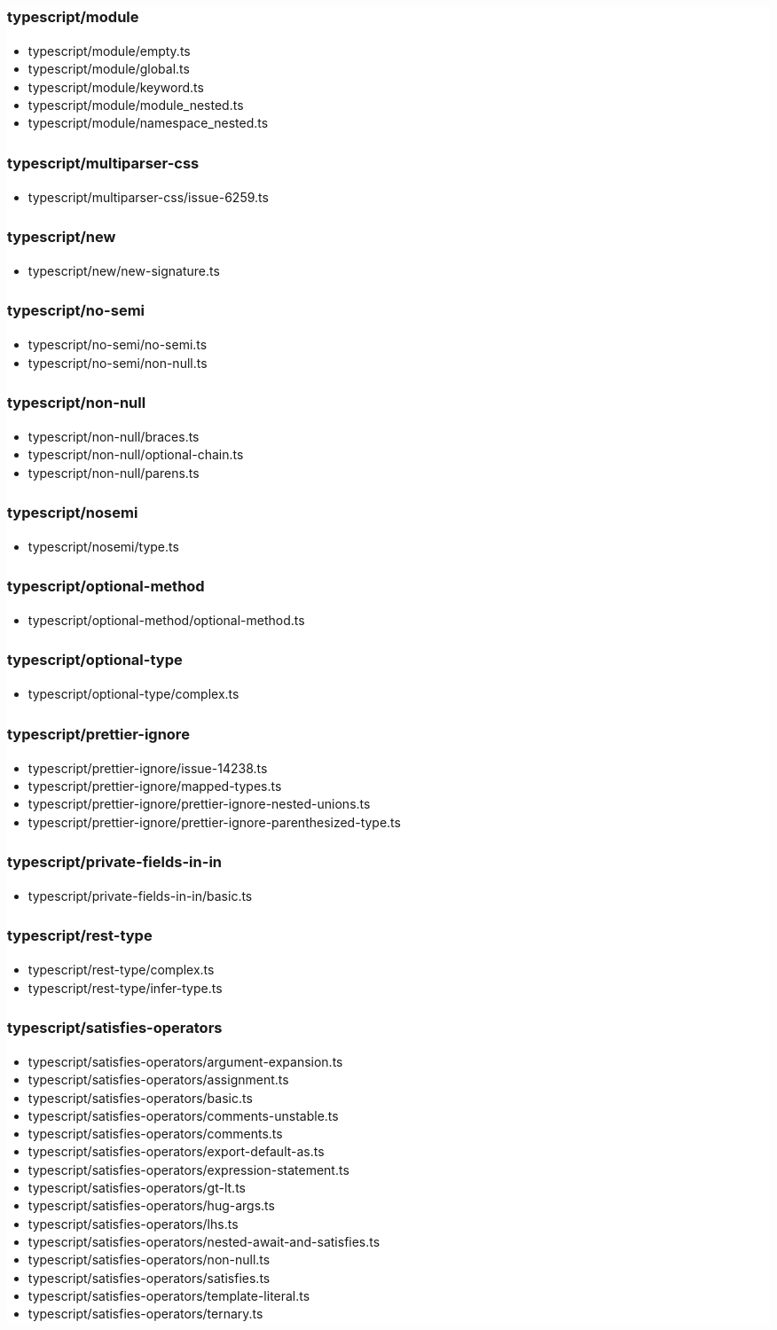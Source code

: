 ### typescript/module
* typescript/module/empty.ts
* typescript/module/global.ts
* typescript/module/keyword.ts
* typescript/module/module_nested.ts
* typescript/module/namespace_nested.ts

### typescript/multiparser-css
* typescript/multiparser-css/issue-6259.ts

### typescript/new
* typescript/new/new-signature.ts

### typescript/no-semi
* typescript/no-semi/no-semi.ts
* typescript/no-semi/non-null.ts

### typescript/non-null
* typescript/non-null/braces.ts
* typescript/non-null/optional-chain.ts
* typescript/non-null/parens.ts

### typescript/nosemi
* typescript/nosemi/type.ts

### typescript/optional-method
* typescript/optional-method/optional-method.ts

### typescript/optional-type
* typescript/optional-type/complex.ts

### typescript/prettier-ignore
* typescript/prettier-ignore/issue-14238.ts
* typescript/prettier-ignore/mapped-types.ts
* typescript/prettier-ignore/prettier-ignore-nested-unions.ts
* typescript/prettier-ignore/prettier-ignore-parenthesized-type.ts

### typescript/private-fields-in-in
* typescript/private-fields-in-in/basic.ts

### typescript/rest-type
* typescript/rest-type/complex.ts
* typescript/rest-type/infer-type.ts

### typescript/satisfies-operators
* typescript/satisfies-operators/argument-expansion.ts
* typescript/satisfies-operators/assignment.ts
* typescript/satisfies-operators/basic.ts
* typescript/satisfies-operators/comments-unstable.ts
* typescript/satisfies-operators/comments.ts
* typescript/satisfies-operators/export-default-as.ts
* typescript/satisfies-operators/expression-statement.ts
* typescript/satisfies-operators/gt-lt.ts
* typescript/satisfies-operators/hug-args.ts
* typescript/satisfies-operators/lhs.ts
* typescript/satisfies-operators/nested-await-and-satisfies.ts
* typescript/satisfies-operators/non-null.ts
* typescript/satisfies-operators/satisfies.ts
* typescript/satisfies-operators/template-literal.ts
* typescript/satisfies-operators/ternary.ts
